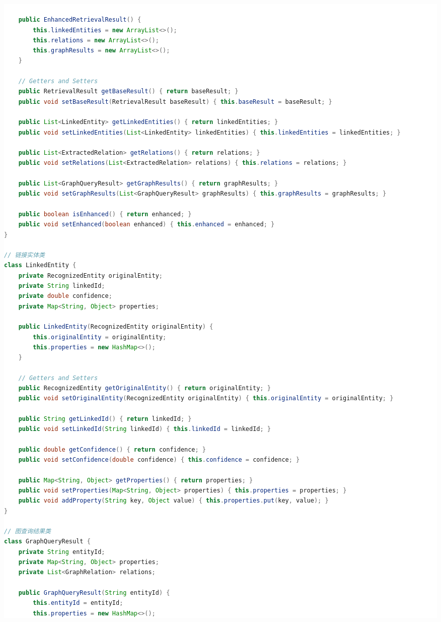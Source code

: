 ```java
    
    public EnhancedRetrievalResult() {
        this.linkedEntities = new ArrayList<>();
        this.relations = new ArrayList<>();
        this.graphResults = new ArrayList<>();
    }
    
    // Getters and Setters
    public RetrievalResult getBaseResult() { return baseResult; }
    public void setBaseResult(RetrievalResult baseResult) { this.baseResult = baseResult; }
    
    public List<LinkedEntity> getLinkedEntities() { return linkedEntities; }
    public void setLinkedEntities(List<LinkedEntity> linkedEntities) { this.linkedEntities = linkedEntities; }
    
    public List<ExtractedRelation> getRelations() { return relations; }
    public void setRelations(List<ExtractedRelation> relations) { this.relations = relations; }
    
    public List<GraphQueryResult> getGraphResults() { return graphResults; }
    public void setGraphResults(List<GraphQueryResult> graphResults) { this.graphResults = graphResults; }
    
    public boolean isEnhanced() { return enhanced; }
    public void setEnhanced(boolean enhanced) { this.enhanced = enhanced; }
}

// 链接实体类
class LinkedEntity {
    private RecognizedEntity originalEntity;
    private String linkedId;
    private double confidence;
    private Map<String, Object> properties;
    
    public LinkedEntity(RecognizedEntity originalEntity) {
        this.originalEntity = originalEntity;
        this.properties = new HashMap<>();
    }
    
    // Getters and Setters
    public RecognizedEntity getOriginalEntity() { return originalEntity; }
    public void setOriginalEntity(RecognizedEntity originalEntity) { this.originalEntity = originalEntity; }
    
    public String getLinkedId() { return linkedId; }
    public void setLinkedId(String linkedId) { this.linkedId = linkedId; }
    
    public double getConfidence() { return confidence; }
    public void setConfidence(double confidence) { this.confidence = confidence; }
    
    public Map<String, Object> getProperties() { return properties; }
    public void setProperties(Map<String, Object> properties) { this.properties = properties; }
    public void addProperty(String key, Object value) { this.properties.put(key, value); }
}

// 图查询结果类
class GraphQueryResult {
    private String entityId;
    private Map<String, Object> properties;
    private List<GraphRelation> relations;
    
    public GraphQueryResult(String entityId) {
        this.entityId = entityId;
        this.properties = new HashMap<>();
```